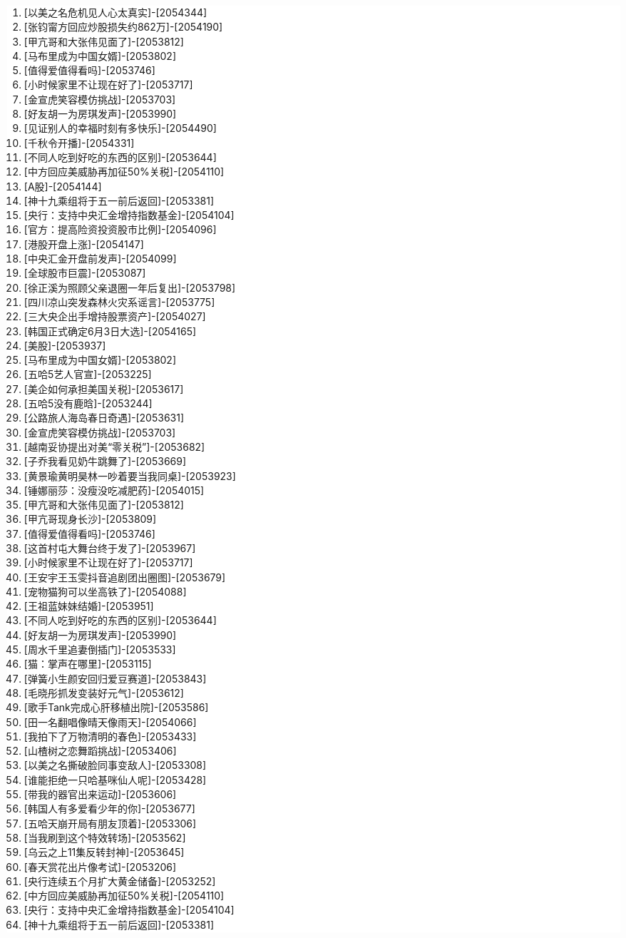 1. [以美之名危机见人心太真实]-[2054344]
1. [张钧甯方回应炒股损失约862万]-[2054190]
1. [甲亢哥和大张伟见面了]-[2053812]
1. [马布里成为中国女婿]-[2053802]
1. [值得爱值得看吗]-[2053746]
1. [小时候家里不让现在好了]-[2053717]
1. [金宣虎笑容模仿挑战]-[2053703]
1. [好友胡一为房琪发声]-[2053990]
1. [见证别人的幸福时刻有多快乐]-[2054490]
1. [千秋令开播]-[2054331]
1. [不同人吃到好吃的东西的区别]-[2053644]
1. [中方回应美威胁再加征50%关税]-[2054110]
1. [A股]-[2054144]
1. [神十九乘组将于五一前后返回]-[2053381]
1. [央行：支持中央汇金增持指数基金]-[2054104]
1. [官方：提高险资投资股市比例]-[2054096]
1. [港股开盘上涨]-[2054147]
1. [中央汇金开盘前发声]-[2054099]
1. [全球股市巨震]-[2053087]
1. [徐正溪为照顾父亲退圈一年后复出]-[2053798]
1. [四川凉山突发森林火灾系谣言]-[2053775]
1. [三大央企出手增持股票资产]-[2054027]
1. [韩国正式确定6月3日大选]-[2054165]
1. [美股]-[2053937]
1. [马布里成为中国女婿]-[2053802]
1. [五哈5艺人官宣]-[2053225]
1. [美企如何承担美国关税]-[2053617]
1. [五哈5没有鹿晗]-[2053244]
1. [公路旅人海岛春日奇遇]-[2053631]
1. [金宣虎笑容模仿挑战]-[2053703]
1. [越南妥协提出对美“零关税”]-[2053682]
1. [子乔我看见奶牛跳舞了]-[2053669]
1. [黄景瑜黄明昊林一吵着要当我同桌]-[2053923]
1. [锤娜丽莎：没瘦没吃减肥药]-[2054015]
1. [甲亢哥和大张伟见面了]-[2053812]
1. [甲亢哥现身长沙]-[2053809]
1. [值得爱值得看吗]-[2053746]
1. [这首村屯大舞台终于发了]-[2053967]
1. [小时候家里不让现在好了]-[2053717]
1. [王安宇王玉雯抖音追剧团出圈图]-[2053679]
1. [宠物猫狗可以坐高铁了]-[2054088]
1. [王祖蓝妹妹结婚]-[2053951]
1. [不同人吃到好吃的东西的区别]-[2053644]
1. [好友胡一为房琪发声]-[2053990]
1. [周水千里追妻倒插门]-[2053533]
1. [猫：掌声在哪里]-[2053115]
1. [弹簧小生颜安回归爱豆赛道]-[2053843]
1. [毛晓彤抓发变装好元气]-[2053612]
1. [歌手Tank完成心肝移植出院]-[2053586]
1. [田一名翻唱像晴天像雨天]-[2054066]
1. [我拍下了万物清明的春色]-[2053433]
1. [山楂树之恋舞蹈挑战]-[2053406]
1. [以美之名撕破脸同事变敌人]-[2053308]
1. [谁能拒绝一只哈基咪仙人呢]-[2053428]
1. [带我的器官出来运动]-[2053606]
1. [韩国人有多爱看少年的你]-[2053677]
1. [五哈天崩开局有朋友顶着]-[2053306]
1. [当我刷到这个特效转场]-[2053562]
1. [乌云之上11集反转封神]-[2053645]
1. [春天赏花出片像考试]-[2053206]
1. [央行连续五个月扩大黄金储备]-[2053252]
1. [中方回应美威胁再加征50%关税]-[2054110]
1. [央行：支持中央汇金增持指数基金]-[2054104]
1. [神十九乘组将于五一前后返回]-[2053381]